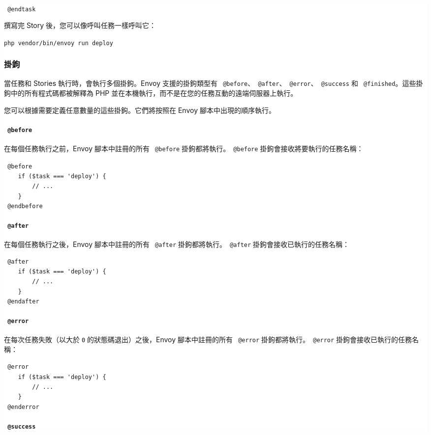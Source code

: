 ```blade
 @endtask
```

撰寫完 Story 後，您可以像呼叫任務一樣呼叫它：

```shell
php vendor/bin/envoy run deploy
```

<a name="completion-hooks"></a>
### 掛鉤

當任務和 Stories 執行時，會執行多個掛鉤。Envoy 支援的掛鉤類型有 ` @before`、` @after`、` @error`、` @success` 和 ` @finished`。這些掛鉤中的所有程式碼都被解釋為 PHP 並在本機執行，而不是在您的任務互動的遠端伺服器上執行。

您可以根據需要定義任意數量的這些掛鉤。它們將按照在 Envoy 腳本中出現的順序執行。

<a name="hook-before"></a>
#### ` @before`

在每個任務執行之前，Envoy 腳本中註冊的所有 ` @before` 掛鉤都將執行。` @before` 掛鉤會接收將要執行的任務名稱：

```blade
 @before
    if ($task === 'deploy') {
        // ...
    }
 @endbefore
```

<a name="completion-after"></a>
#### ` @after`

在每個任務執行之後，Envoy 腳本中註冊的所有 ` @after` 掛鉤都將執行。` @after` 掛鉤會接收已執行的任務名稱：

```blade
 @after
    if ($task === 'deploy') {
        // ...
    }
 @endafter
```

<a name="completion-error"></a>
#### ` @error`

在每次任務失敗（以大於 `0` 的狀態碼退出）之後，Envoy 腳本中註冊的所有 ` @error` 掛鉤都將執行。` @error` 掛鉤會接收已執行的任務名稱：

```blade
 @error
    if ($task === 'deploy') {
        // ...
    }
 @enderror
```

<a name="completion-success"></a>
#### ` @success`
